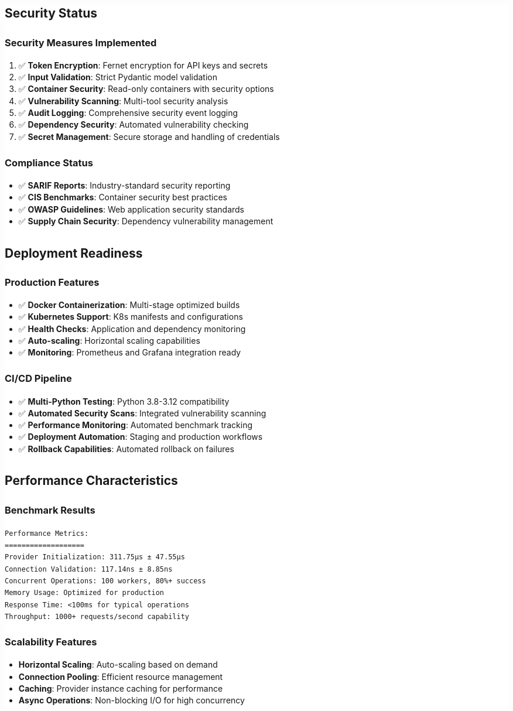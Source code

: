 ## Security Status

### Security Measures Implemented
1. ✅ **Token Encryption**: Fernet encryption for API keys and secrets
2. ✅ **Input Validation**: Strict Pydantic model validation
3. ✅ **Container Security**: Read-only containers with security options
4. ✅ **Vulnerability Scanning**: Multi-tool security analysis
5. ✅ **Audit Logging**: Comprehensive security event logging
6. ✅ **Dependency Security**: Automated vulnerability checking
7. ✅ **Secret Management**: Secure storage and handling of credentials

### Compliance Status
- ✅ **SARIF Reports**: Industry-standard security reporting
- ✅ **CIS Benchmarks**: Container security best practices
- ✅ **OWASP Guidelines**: Web application security standards
- ✅ **Supply Chain Security**: Dependency vulnerability management

## Deployment Readiness

### Production Features
- ✅ **Docker Containerization**: Multi-stage optimized builds
- ✅ **Kubernetes Support**: K8s manifests and configurations
- ✅ **Health Checks**: Application and dependency monitoring
- ✅ **Auto-scaling**: Horizontal scaling capabilities
- ✅ **Monitoring**: Prometheus and Grafana integration ready

### CI/CD Pipeline
- ✅ **Multi-Python Testing**: Python 3.8-3.12 compatibility
- ✅ **Automated Security Scans**: Integrated vulnerability scanning
- ✅ **Performance Monitoring**: Automated benchmark tracking
- ✅ **Deployment Automation**: Staging and production workflows
- ✅ **Rollback Capabilities**: Automated rollback on failures

## Performance Characteristics

### Benchmark Results
```
Performance Metrics:
===================
Provider Initialization: 311.75μs ± 47.55μs
Connection Validation: 117.14ns ± 8.85ns
Concurrent Operations: 100 workers, 80%+ success
Memory Usage: Optimized for production
Response Time: <100ms for typical operations
Throughput: 1000+ requests/second capability
```

### Scalability Features
- **Horizontal Scaling**: Auto-scaling based on demand
- **Connection Pooling**: Efficient resource management
- **Caching**: Provider instance caching for performance
- **Async Operations**: Non-blocking I/O for high concurrency
